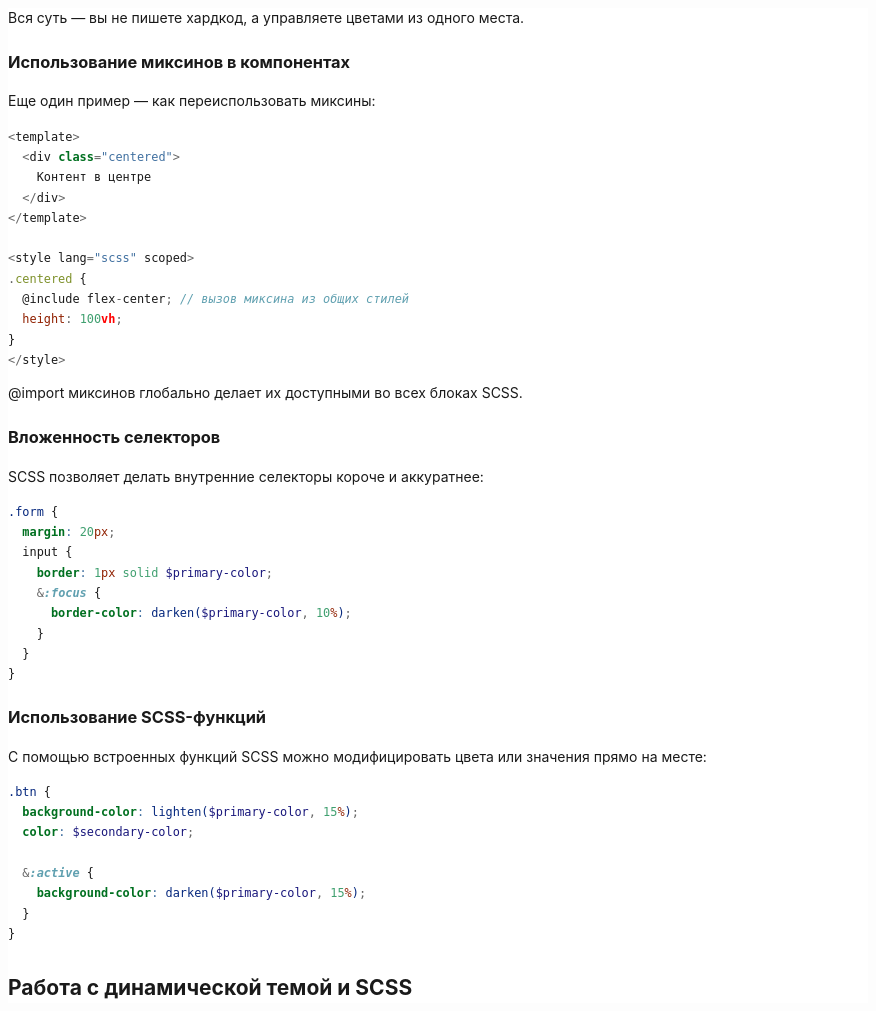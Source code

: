 Вся суть — вы не пишете хардкод, а управляете цветами из одного места.

### Использование миксинов в компонентах

Еще один пример — как переиспользовать миксины:

```js
<template>
  <div class="centered">
    Контент в центре
  </div>
</template>

<style lang="scss" scoped>
.centered {
  @include flex-center; // вызов миксина из общих стилей
  height: 100vh;
}
</style>
```

@import миксинов глобально делает их доступными во всех блоках SCSS.

### Вложенность селекторов

SCSS позволяет делать внутренние селекторы короче и аккуратнее:

```scss
.form {
  margin: 20px;
  input {
    border: 1px solid $primary-color;
    &:focus {
      border-color: darken($primary-color, 10%);
    }
  }
}
```

### Использование SCSS-функций

С помощью встроенных функций SCSS можно модифицировать цвета или значения прямо на месте:

```scss
.btn {
  background-color: lighten($primary-color, 15%);
  color: $secondary-color;

  &:active {
    background-color: darken($primary-color, 15%);
  }
}
```

## Работа с динамической темой и SCSS

